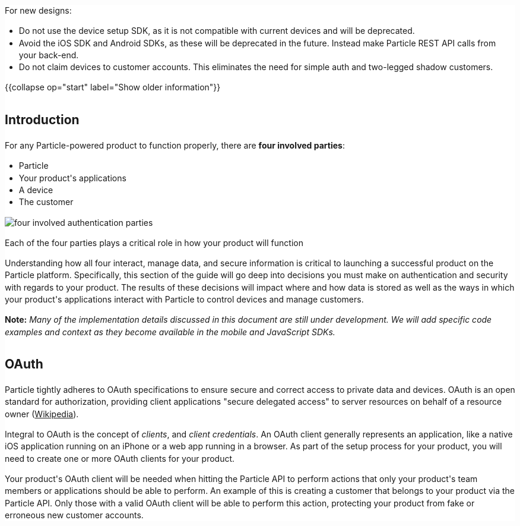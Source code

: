 For new designs:

- Do not use the device setup SDK, as it is not compatible with current devices and will be deprecated.
- Avoid the iOS SDK and Android SDKs, as these will be deprecated in the future. Instead make Particle REST API calls from your back-end.
- Do not claim devices to customer accounts. This eliminates the need for simple auth and two-legged shadow customers.


{{collapse op="start" label="Show older information"}}

## Introduction

For any Particle-powered product to function properly, there are **four involved
parties**:

* Particle
* Your product's applications
* A device
* The customer

![four involved authentication parties](/assets/images/four-involved-parties.png)
<p class="caption">Each of the four parties plays a critical role in how
your product will function</p>

Understanding how all four interact, manage data, and  secure information is critical to launching a successful product on the Particle platform.
Specifically, this section of the guide will go deep into decisions you
must make on authentication and security with regards to your product.
The results of these decisions will impact where and how data is
stored as well as the ways in which your product's applications
interact with Particle to control devices and manage customers.

**Note:** *Many of the implementation details discussed in this document are still under development. We will add specific code examples and context as they become available in the mobile and JavaScript SDKs.*


## OAuth
Particle tightly adheres to OAuth specifications to ensure secure and
correct access to private data and devices. OAuth is an open standard
for authorization, providing client applications "secure delegated
access" to server resources on behalf of a resource owner
([Wikipedia](https://en.wikipedia.org/wiki/OAuth)).

Integral to OAuth is the concept of *clients*, and *client credentials*.
An OAuth client generally represents an application, like a native iOS
application running on an iPhone or a web app running in a browser. As
part of the setup process for your product, you will need to create one or more
OAuth clients for your product.

Your product's OAuth client will be needed when hitting the
Particle API to perform actions that only your product's team
members or applications should be able to perform. An example of this is
creating a customer that belongs to your product via the Particle
API. Only those with a valid OAuth client will be able to perform this
action, protecting your product from fake or erroneous new customer
accounts.

